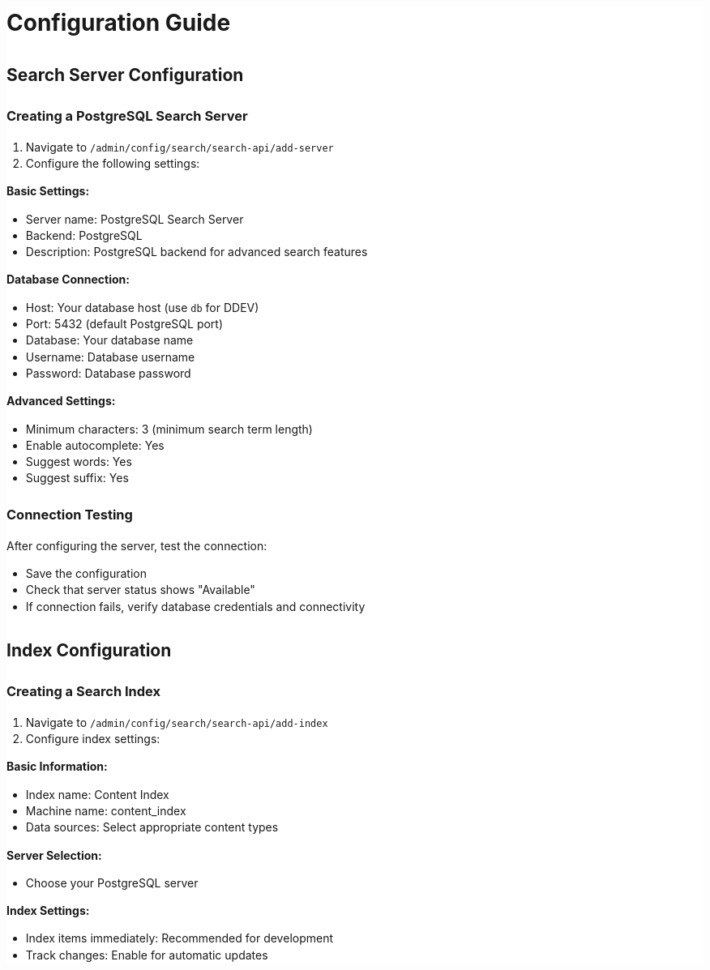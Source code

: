 # Configuration Guide

## Search Server Configuration

### Creating a PostgreSQL Search Server

1. Navigate to `/admin/config/search/search-api/add-server`
2. Configure the following settings:

**Basic Settings:**
- Server name: PostgreSQL Search Server
- Backend: PostgreSQL
- Description: PostgreSQL backend for advanced search features

**Database Connection:**
- Host: Your database host (use `db` for DDEV)
- Port: 5432 (default PostgreSQL port)
- Database: Your database name
- Username: Database username
- Password: Database password

**Advanced Settings:**
- Minimum characters: 3 (minimum search term length)
- Enable autocomplete: Yes
- Suggest words: Yes
- Suggest suffix: Yes

### Connection Testing

After configuring the server, test the connection:
- Save the configuration
- Check that server status shows "Available"
- If connection fails, verify database credentials and connectivity

## Index Configuration

### Creating a Search Index

1. Navigate to `/admin/config/search/search-api/add-index`
2. Configure index settings:

**Basic Information:**
- Index name: Content Index
- Machine name: content_index
- Data sources: Select appropriate content types

**Server Selection:**
- Choose your PostgreSQL server

**Index Settings:**
- Index items immediately: Recommended for development
- Track changes: Enable for automatic updates
